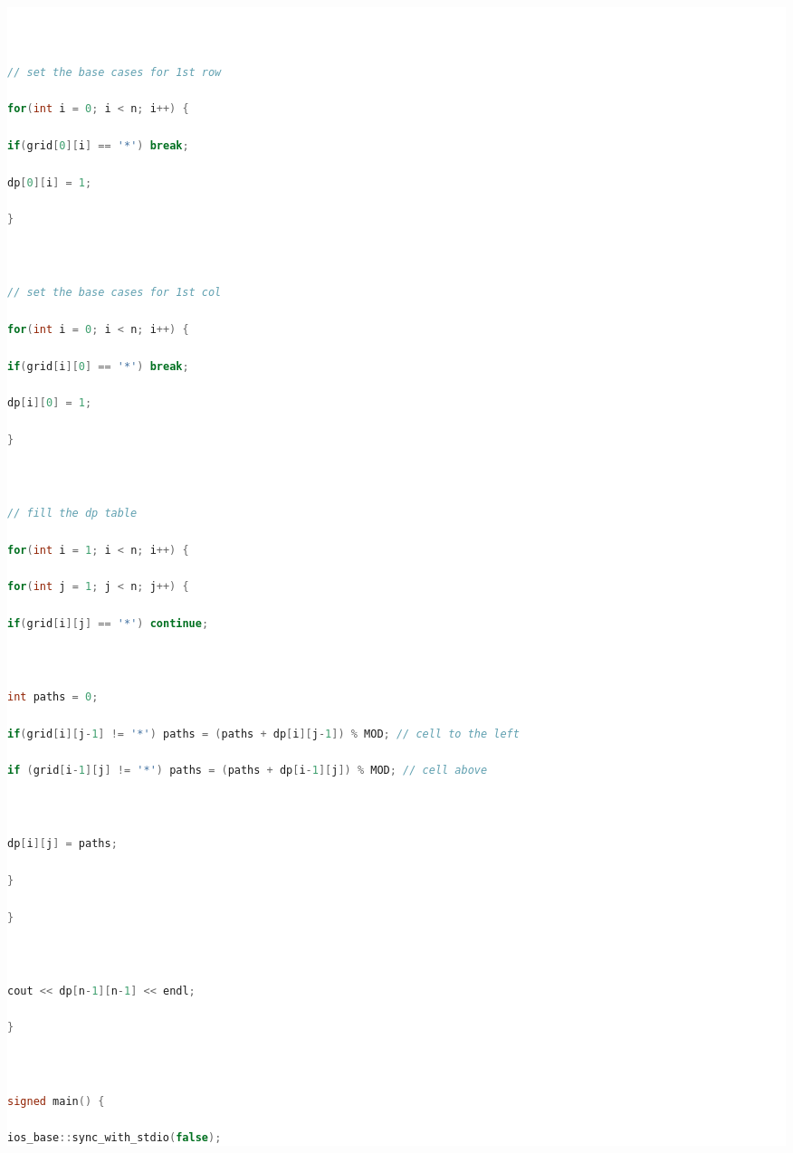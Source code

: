 ``` cpp

  

// set the base cases for 1st row

for(int i = 0; i < n; i++) {

if(grid[0][i] == '*') break;

dp[0][i] = 1;

}

  

// set the base cases for 1st col

for(int i = 0; i < n; i++) {

if(grid[i][0] == '*') break;

dp[i][0] = 1;

}

  

// fill the dp table

for(int i = 1; i < n; i++) {

for(int j = 1; j < n; j++) {

if(grid[i][j] == '*') continue;

  

int paths = 0;

if(grid[i][j-1] != '*') paths = (paths + dp[i][j-1]) % MOD; // cell to the left

if (grid[i-1][j] != '*') paths = (paths + dp[i-1][j]) % MOD; // cell above

  

dp[i][j] = paths;

}

}

  

cout << dp[n-1][n-1] << endl;

}

  

signed main() {

ios_base::sync_with_stdio(false);

```